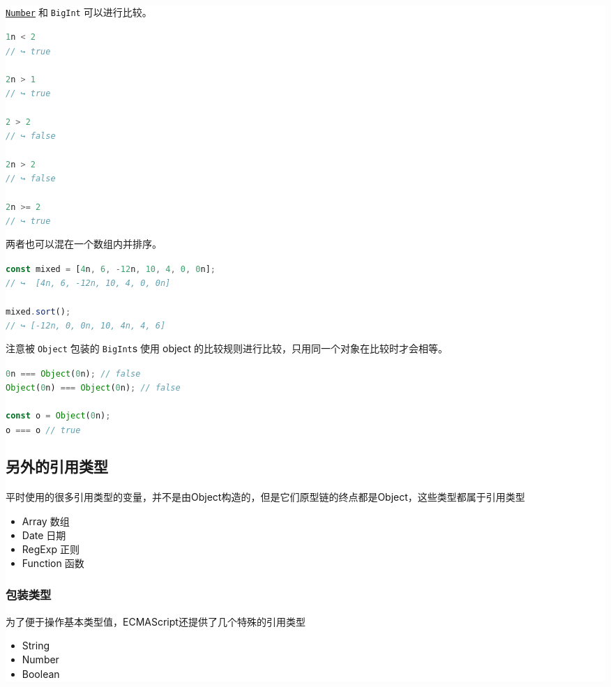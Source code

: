 [`Number`](https://developer.mozilla.org/zh-CN/docs/Web/JavaScript/Reference/Global_Objects/Number) 和 `BigInt` 可以进行比较。

```js
1n < 2
// ↪ true

2n > 1
// ↪ true

2 > 2
// ↪ false

2n > 2
// ↪ false

2n >= 2
// ↪ true
```

两者也可以混在一个数组内并排序。

```js
const mixed = [4n, 6, -12n, 10, 4, 0, 0n];
// ↪  [4n, 6, -12n, 10, 4, 0, 0n]

mixed.sort();
// ↪ [-12n, 0, 0n, 10, 4n, 4, 6]
```

注意被  `Object` 包装的 `BigInt`s 使用 object 的比较规则进行比较，只用同一个对象在比较时才会相等。

```js
0n === Object(0n); // false
Object(0n) === Object(0n); // false

const o = Object(0n);
o === o // true
```

## 另外的引用类型

平时使用的很多引用类型的变量，并不是由Object构造的，但是它们原型链的终点都是Object，这些类型都属于引用类型

- Array 数组
- Date 日期
- RegExp 正则
- Function 函数

### 包装类型

为了便于操作基本类型值，ECMAScript还提供了几个特殊的引用类型

- String
- Number
- Boolean
